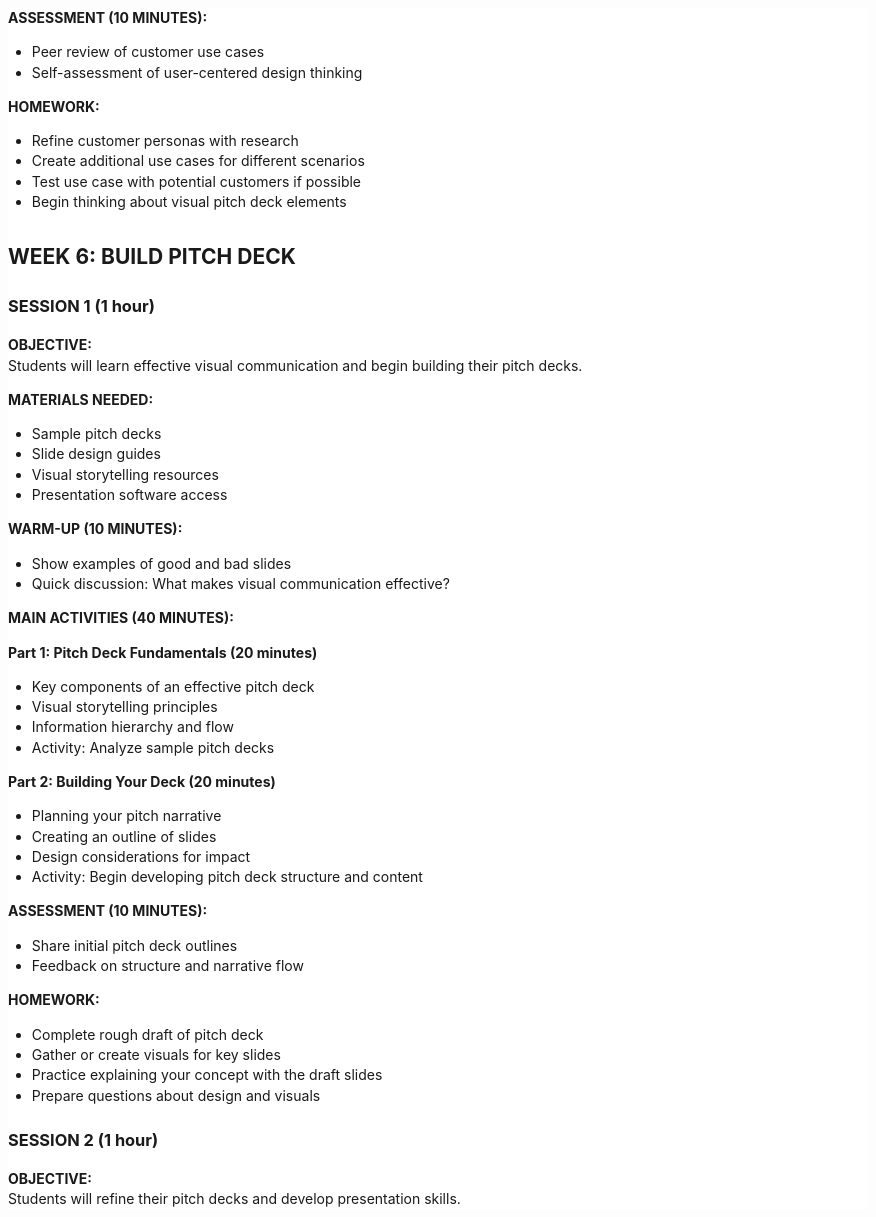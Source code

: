 **ASSESSMENT (10 MINUTES):**
- Peer review of customer use cases
- Self-assessment of user-centered design thinking

**HOMEWORK:**
- Refine customer personas with research
- Create additional use cases for different scenarios
- Test use case with potential customers if possible
- Begin thinking about visual pitch deck elements

## WEEK 6: BUILD PITCH DECK

### SESSION 1 (1 hour)

**OBJECTIVE:**  
Students will learn effective visual communication and begin building their pitch decks.

**MATERIALS NEEDED:**
- Sample pitch decks
- Slide design guides
- Visual storytelling resources
- Presentation software access

**WARM-UP (10 MINUTES):**
- Show examples of good and bad slides
- Quick discussion: What makes visual communication effective?

**MAIN ACTIVITIES (40 MINUTES):**

**Part 1: Pitch Deck Fundamentals (20 minutes)**
- Key components of an effective pitch deck
- Visual storytelling principles
- Information hierarchy and flow
- Activity: Analyze sample pitch decks

**Part 2: Building Your Deck (20 minutes)**
- Planning your pitch narrative
- Creating an outline of slides
- Design considerations for impact
- Activity: Begin developing pitch deck structure and content

**ASSESSMENT (10 MINUTES):**
- Share initial pitch deck outlines
- Feedback on structure and narrative flow

**HOMEWORK:**
- Complete rough draft of pitch deck
- Gather or create visuals for key slides
- Practice explaining your concept with the draft slides
- Prepare questions about design and visuals

### SESSION 2 (1 hour)

**OBJECTIVE:**  
Students will refine their pitch decks and develop presentation skills.
